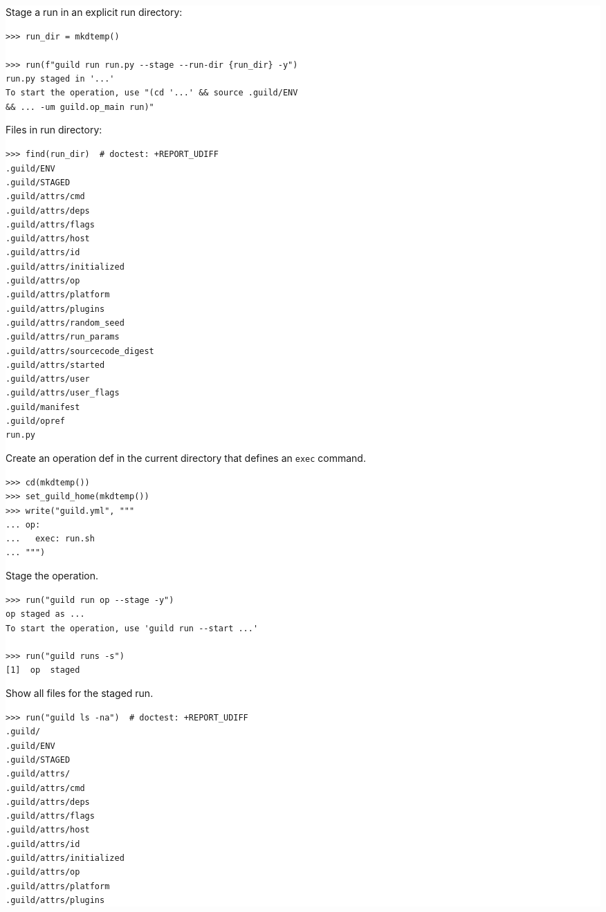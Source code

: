 Stage a run in an explicit run directory:

    >>> run_dir = mkdtemp()

    >>> run(f"guild run run.py --stage --run-dir {run_dir} -y")
    run.py staged in '...'
    To start the operation, use "(cd '...' && source .guild/ENV
    && ... -um guild.op_main run)"

Files in run directory:

    >>> find(run_dir)  # doctest: +REPORT_UDIFF
    .guild/ENV
    .guild/STAGED
    .guild/attrs/cmd
    .guild/attrs/deps
    .guild/attrs/flags
    .guild/attrs/host
    .guild/attrs/id
    .guild/attrs/initialized
    .guild/attrs/op
    .guild/attrs/platform
    .guild/attrs/plugins
    .guild/attrs/random_seed
    .guild/attrs/run_params
    .guild/attrs/sourcecode_digest
    .guild/attrs/started
    .guild/attrs/user
    .guild/attrs/user_flags
    .guild/manifest
    .guild/opref
    run.py

Create an operation def in the current directory that defines an
`exec` command.

    >>> cd(mkdtemp())
    >>> set_guild_home(mkdtemp())
    >>> write("guild.yml", """
    ... op:
    ...   exec: run.sh
    ... """)

Stage the operation.

    >>> run("guild run op --stage -y")
    op staged as ...
    To start the operation, use 'guild run --start ...'

    >>> run("guild runs -s")
    [1]  op  staged

Show all files for the staged run.

    >>> run("guild ls -na")  # doctest: +REPORT_UDIFF
    .guild/
    .guild/ENV
    .guild/STAGED
    .guild/attrs/
    .guild/attrs/cmd
    .guild/attrs/deps
    .guild/attrs/flags
    .guild/attrs/host
    .guild/attrs/id
    .guild/attrs/initialized
    .guild/attrs/op
    .guild/attrs/platform
    .guild/attrs/plugins